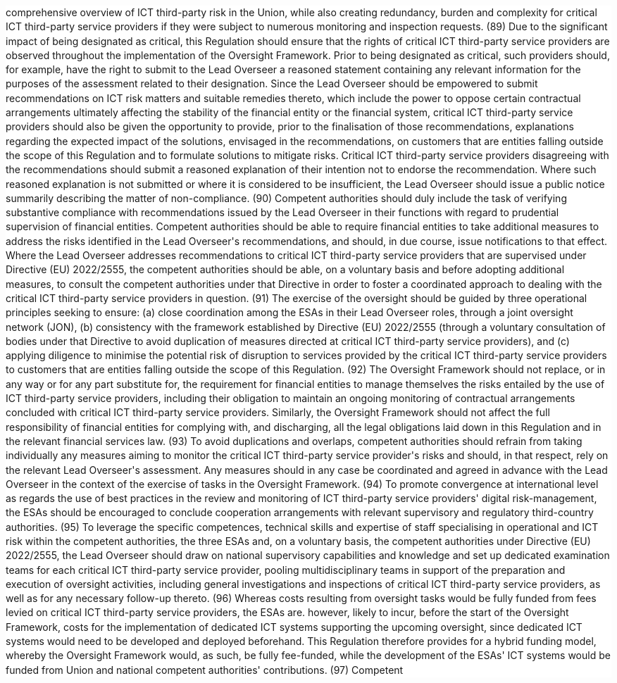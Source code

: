comprehensive overview of ICT third-party risk in the Union, while also creating redundancy, burden and complexity for critical ICT third-party service providers if they were subject to numerous monitoring and inspection requests. (89) Due to the significant impact of being designated as critical, this Regulation should ensure that the rights of critical ICT third-party service providers are observed throughout the implementation of the Oversight Framework. Prior to being designated as critical, such providers should, for example, have the right to submit to the Lead Overseer a reasoned statement containing any relevant information for the purposes of the assessment related to their designation. Since the Lead Overseer should be empowered to submit recommendations on ICT risk matters and suitable remedies thereto, which include the power to oppose certain contractual arrangements ultimately affecting the stability of the financial entity or the financial system, critical ICT third-party service providers should also be given the opportunity to provide, prior to the finalisation of those recommendations, explanations regarding the expected impact of the solutions, envisaged in the recommendations, on customers that are entities falling outside the scope of this Regulation and to formulate solutions to mitigate risks. Critical ICT third-party service providers disagreeing with the recommendations should submit a reasoned explanation of their intention not to endorse the recommendation. Where such reasoned explanation is not submitted or where it is considered to be insufficient, the Lead Overseer should issue a public notice summarily describing the matter of non-compliance. (90) Competent authorities should duly include the task of verifying substantive compliance with recommendations issued by the Lead Overseer in their functions with regard to prudential supervision of financial entities. Competent authorities should be able to require financial entities to take additional measures to address the risks identified in the Lead Overseer's recommendations, and should, in due course, issue notifications to that effect. Where the Lead Overseer addresses recommendations to critical ICT third-party service providers that are supervised under Directive (EU) 2022/2555, the competent authorities should be able, on a voluntary basis and before adopting additional measures, to consult the competent authorities under that Directive in order to foster a coordinated approach to dealing with the critical ICT third-party service providers in question. (91) The exercise of the oversight should be guided by three operational principles seeking to ensure: (a) close coordination among the ESAs in their Lead Overseer roles, through a joint oversight network (JON), (b) consistency with the framework established by Directive (EU) 2022/2555 (through a voluntary consultation of bodies under that Directive to avoid duplication of measures directed at critical ICT third-party service providers), and (c) applying diligence to minimise the potential risk of disruption to services provided by the critical ICT third-party service providers to customers that are entities falling outside the scope of this Regulation. (92) The Oversight Framework should not replace, or in any way or for any part substitute for, the requirement for financial entities to manage themselves the risks entailed by the use of ICT third-party service providers, including their obligation to maintain an ongoing monitoring of contractual arrangements concluded with critical ICT third-party service providers. Similarly, the Oversight Framework should not affect the full responsibility of financial entities for complying with, and discharging, all the legal obligations laid down in this Regulation and in the relevant financial services law. (93) To avoid duplications and overlaps, competent authorities should refrain from taking individually any measures aiming to monitor the critical ICT third-party service provider's risks and should, in that respect, rely on the relevant Lead Overseer's assessment. Any measures should in any case be coordinated and agreed in advance with the Lead Overseer in the context of the exercise of tasks in the Oversight Framework. (94) To promote convergence at international level as regards the use of best practices in the review and monitoring of ICT third-party service providers' digital risk-management, the ESAs should be encouraged to conclude cooperation arrangements with relevant supervisory and regulatory third-country authorities. (95) To leverage the specific competences, technical skills and expertise of staff specialising in operational and ICT risk within the competent authorities, the three ESAs and, on a voluntary basis, the competent authorities under Directive (EU) 2022/2555, the Lead Overseer should draw on national supervisory capabilities and knowledge and set up dedicated examination teams for each critical ICT third-party service provider, pooling multidisciplinary teams in support of the preparation and execution of oversight activities, including general investigations and inspections of critical ICT third-party service providers, as well as for any necessary follow-up thereto. (96) Whereas costs resulting from oversight tasks would be fully funded from fees levied on critical ICT third-party service providers, the ESAs are. however, likely to incur, before the start of the Oversight Framework, costs for the implementation of dedicated ICT systems supporting the upcoming oversight, since dedicated ICT systems would need to be developed and deployed beforehand. This Regulation therefore provides for a hybrid funding model, whereby the Oversight Framework would, as such, be fully fee-funded, while the development of the ESAs' ICT systems would be funded from Union and national competent authorities' contributions. (97) Competent